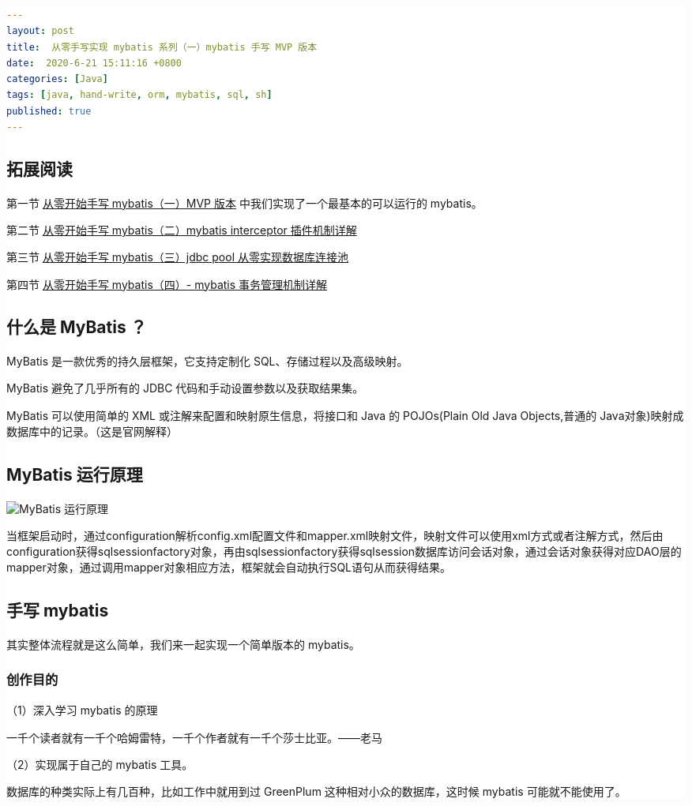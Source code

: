 ```yaml
---
layout: post
title:  从零手写实现 mybatis 系列（一）mybatis 手写 MVP 版本
date:  2020-6-21 15:11:16 +0800
categories: [Java]
tags: [java, hand-write, orm, mybatis, sql, sh]
published: true
---
```


## 拓展阅读

第一节 [从零开始手写 mybatis（一）MVP 版本](https://mp.weixin.qq.com/s/8eF7oFxgLsilqLYGOVtkGg) 中我们实现了一个最基本的可以运行的 mybatis。

第二节 [从零开始手写 mybatis（二）mybatis interceptor 插件机制详解](https://mp.weixin.qq.com/s/83GzYTQCrWiEowN0gjll0Q)

第三节 [从零开始手写 mybatis（三）jdbc pool 从零实现数据库连接池](https://mp.weixin.qq.com/s/pO1XU_PD2pHyq-bBWMAP2w)

第四节 [从零开始手写 mybatis（四）- mybatis 事务管理机制详解](https://mp.weixin.qq.com/s/6Wa5AbOrg4MhRbZL674t8Q)


## 什么是 MyBatis ？

MyBatis 是一款优秀的持久层框架，它支持定制化 SQL、存储过程以及高级映射。

MyBatis 避免了几乎所有的 JDBC 代码和手动设置参数以及获取结果集。

MyBatis 可以使用简单的 XML 或注解来配置和映射原生信息，将接口和 Java 的 POJOs(Plain Old Java Objects,普通的 Java对象)映射成数据库中的记录。（这是官网解释）

## MyBatis 运行原理

![MyBatis 运行原理](https://segmentfault.com/img/remote/1460000015117931?w=400&h=343)

当框架启动时，通过configuration解析config.xml配置文件和mapper.xml映射文件，映射文件可以使用xml方式或者注解方式，然后由configuration获得sqlsessionfactory对象，再由sqlsessionfactory获得sqlsession数据库访问会话对象，通过会话对象获得对应DAO层的mapper对象，通过调用mapper对象相应方法，框架就会自动执行SQL语句从而获得结果。

## 手写 mybatis

其实整体流程就是这么简单，我们来一起实现一个简单版本的 mybatis。

### 创作目的

（1）深入学习 mybatis 的原理

一千个读者就有一千个哈姆雷特，一千个作者就有一千个莎士比亚。——老马

（2）实现属于自己的 mybatis 工具。

数据库的种类实际上有几百种，比如工作中就用到过 GreenPlum 这种相对小众的数据库，这时候 mybatis 可能就不能使用了。
